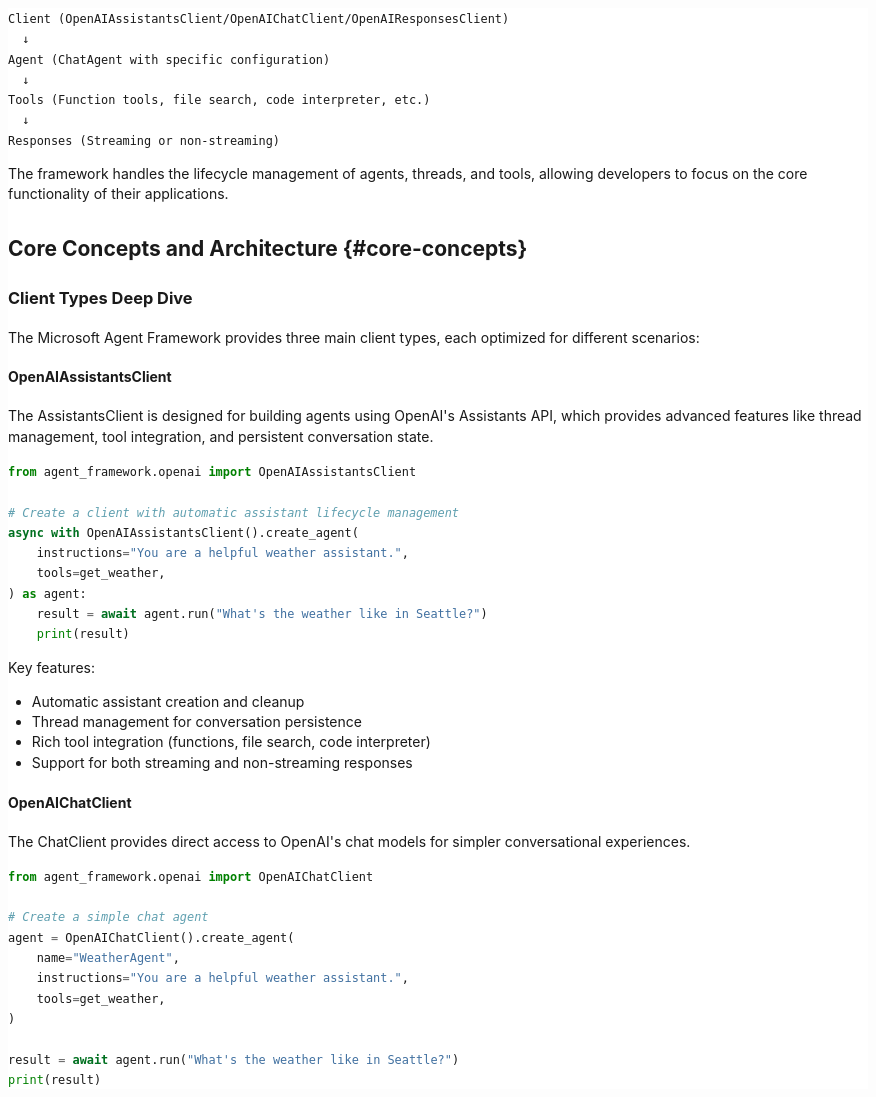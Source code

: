 ```
Client (OpenAIAssistantsClient/OpenAIChatClient/OpenAIResponsesClient)
  ↓
Agent (ChatAgent with specific configuration)
  ↓
Tools (Function tools, file search, code interpreter, etc.)
  ↓
Responses (Streaming or non-streaming)
```

The framework handles the lifecycle management of agents, threads, and tools, allowing developers to focus on the core functionality of their applications.

## Core Concepts and Architecture {#core-concepts}

### Client Types Deep Dive

The Microsoft Agent Framework provides three main client types, each optimized for different scenarios:

#### OpenAIAssistantsClient

The AssistantsClient is designed for building agents using OpenAI's Assistants API, which provides advanced features like thread management, tool integration, and persistent conversation state.

```python
from agent_framework.openai import OpenAIAssistantsClient

# Create a client with automatic assistant lifecycle management
async with OpenAIAssistantsClient().create_agent(
    instructions="You are a helpful weather assistant.",
    tools=get_weather,
) as agent:
    result = await agent.run("What's the weather like in Seattle?")
    print(result)
```

Key features:
- Automatic assistant creation and cleanup
- Thread management for conversation persistence
- Rich tool integration (functions, file search, code interpreter)
- Support for both streaming and non-streaming responses

#### OpenAIChatClient

The ChatClient provides direct access to OpenAI's chat models for simpler conversational experiences.

```python
from agent_framework.openai import OpenAIChatClient

# Create a simple chat agent
agent = OpenAIChatClient().create_agent(
    name="WeatherAgent",
    instructions="You are a helpful weather assistant.",
    tools=get_weather,
)

result = await agent.run("What's the weather like in Seattle?")
print(result)
```
